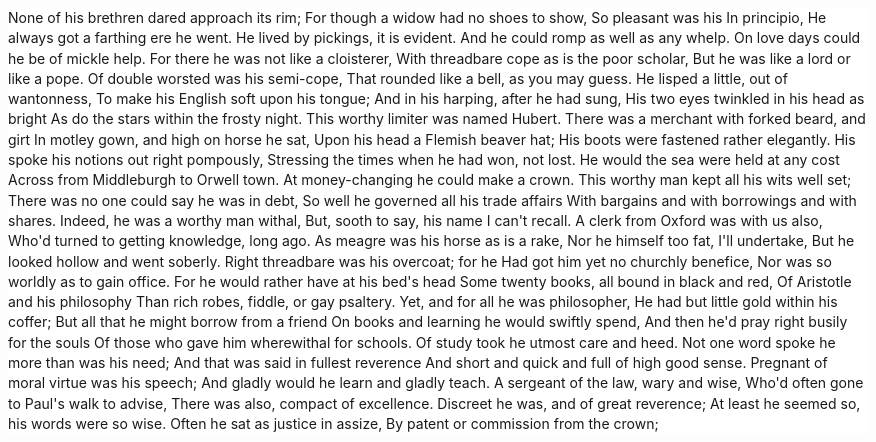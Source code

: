 None of his brethren dared approach its rim;
For though a widow had no shoes to show,
So pleasant was his In principio,
He always got a farthing ere he went.
He lived by pickings, it is evident.
And he could romp as well as any whelp.
On love days could he be of mickle help.
For there he was not like a cloisterer,
With threadbare cope as is the poor scholar,
But he was like a lord or like a pope.
Of double worsted was his semi-cope,
That rounded like a bell, as you may guess.
He lisped a little, out of wantonness,
To make his English soft upon his tongue;
And in his harping, after he had sung,
His two eyes twinkled in his head as bright
As do the stars within the frosty night.
This worthy limiter was named Hubert.
There was a merchant with forked beard, and girt
In motley gown, and high on horse he sat,
Upon his head a Flemish beaver hat;
His boots were fastened rather elegantly.
His spoke his notions out right pompously,
Stressing the times when he had won, not lost.
He would the sea were held at any cost
Across from Middleburgh to Orwell town.
At money-changing he could make a crown.
This worthy man kept all his wits well set;
There was no one could say he was in debt,
So well he governed all his trade affairs
With bargains and with borrowings and with shares.
Indeed, he was a worthy man withal,
But, sooth to say, his name I can't recall.
A clerk from Oxford was with us also,
Who'd turned to getting knowledge, long ago.
As meagre was his horse as is a rake,
Nor he himself too fat, I'll undertake,
But he looked hollow and went soberly.
Right threadbare was his overcoat; for he
Had got him yet no churchly benefice,
Nor was so worldly as to gain office.
For he would rather have at his bed's head
Some twenty books, all bound in black and red,
Of Aristotle and his philosophy
Than rich robes, fiddle, or gay psaltery.
Yet, and for all he was philosopher,
He had but little gold within his coffer;
But all that he might borrow from a friend
On books and learning he would swiftly spend,
And then he'd pray right busily for the souls
Of those who gave him wherewithal for schools.
Of study took he utmost care and heed.
Not one word spoke he more than was his need;
And that was said in fullest reverence
And short and quick and full of high good sense.
Pregnant of moral virtue was his speech;
And gladly would he learn and gladly teach.
A sergeant of the law, wary and wise,
Who'd often gone to Paul's walk to advise,
There was also, compact of excellence.
Discreet he was, and of great reverence;
At least he seemed so, his words were so wise.
Often he sat as justice in assize,
By patent or commission from the crown;